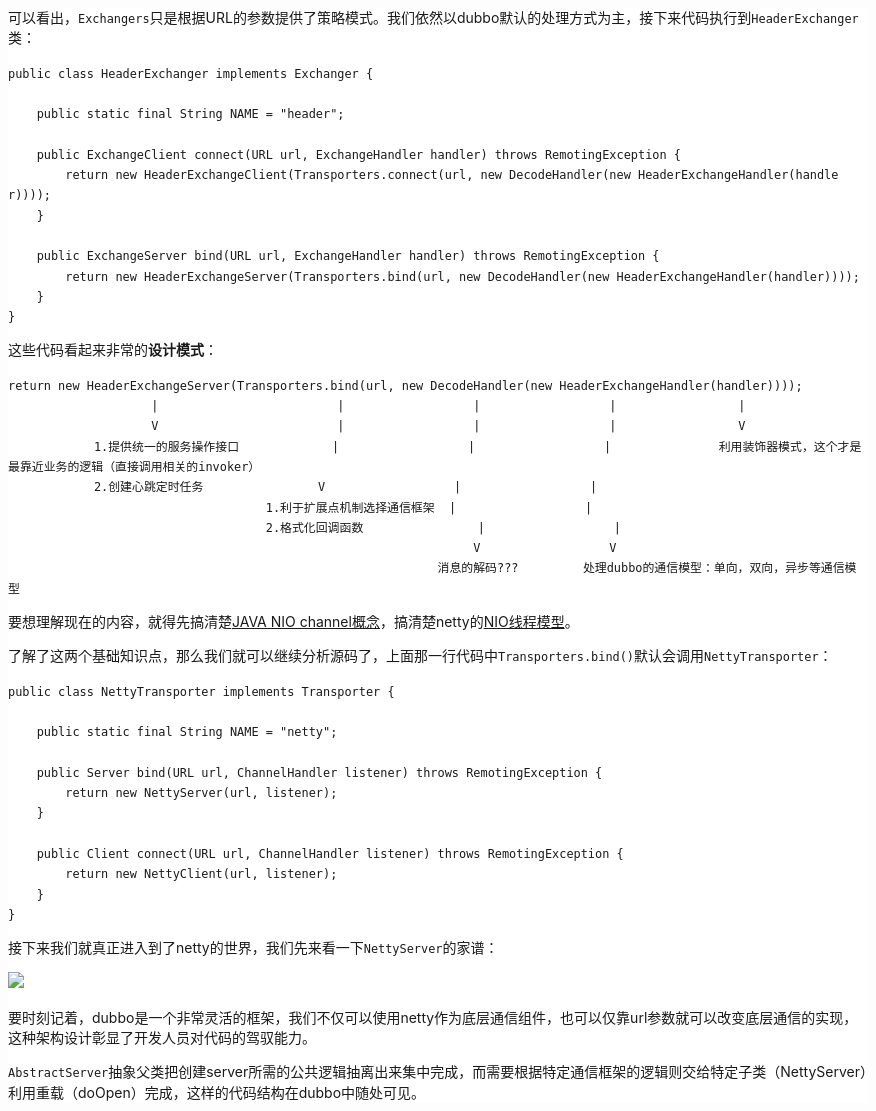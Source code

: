 
可以看出，`Exchangers`只是根据URL的参数提供了策略模式。我们依然以dubbo默认的处理方式为主，接下来代码执行到`HeaderExchanger`类：

	public class HeaderExchanger implements Exchanger {
    
	    public static final String NAME = "header";
	
	    public ExchangeClient connect(URL url, ExchangeHandler handler) throws RemotingException {
	        return new HeaderExchangeClient(Transporters.connect(url, new DecodeHandler(new HeaderExchangeHandler(handler))));
	    }
	
	    public ExchangeServer bind(URL url, ExchangeHandler handler) throws RemotingException {
	        return new HeaderExchangeServer(Transporters.bind(url, new DecodeHandler(new HeaderExchangeHandler(handler))));
	    }	
	}

这些代码看起来非常的**设计模式**：

	return new HeaderExchangeServer(Transporters.bind(url, new DecodeHandler(new HeaderExchangeHandler(handler))));
						|						  |					 |					|				  |
						V						  |					 |					|				  V
				1.提供统一的服务操作接口			  |					 |					|				利用装饰器模式，这个才是最靠近业务的逻辑（直接调用相关的invoker）
				2.创建心跳定时任务				  V					 |					|
										1.利于扩展点机制选择通信框架	 |					|
										2.格式化回调函数				 |					|
																	 V					V
															    消息的解码???	     处理dubbo的通信模型：单向，双向，异步等通信模型



要想理解现在的内容，就得先搞清楚[JAVA NIO channel概念](http://ifeve.com/channels/)，搞清楚netty的[NIO线程模型](http://www.infoq.com/cn/articles/netty-threading-model/#show-last-Point)。

了解了这两个基础知识点，那么我们就可以继续分析源码了，上面那一行代码中`Transporters.bind()`默认会调用`NettyTransporter`：

	public class NettyTransporter implements Transporter {

	    public static final String NAME = "netty";
	    
	    public Server bind(URL url, ChannelHandler listener) throws RemotingException {
	        return new NettyServer(url, listener);
	    }
	
	    public Client connect(URL url, ChannelHandler listener) throws RemotingException {
	        return new NettyClient(url, listener);
	    }
	}

接下来我们就真正进入到了netty的世界，我们先来看一下`NettyServer`的家谱：

![](http://pic.yupoo.com/kazaff/EqfbO3HE/NAsri.png)

要时刻记着，dubbo是一个非常灵活的框架，我们不仅可以使用netty作为底层通信组件，也可以仅靠url参数就可以改变底层通信的实现，这种架构设计彰显了开发人员对代码的驾驭能力。

`AbstractServer`抽象父类把创建server所需的公共逻辑抽离出来集中完成，而需要根据特定通信框架的逻辑则交给特定子类（NettyServer）利用重载（doOpen）完成，这样的代码结构在dubbo中随处可见。
